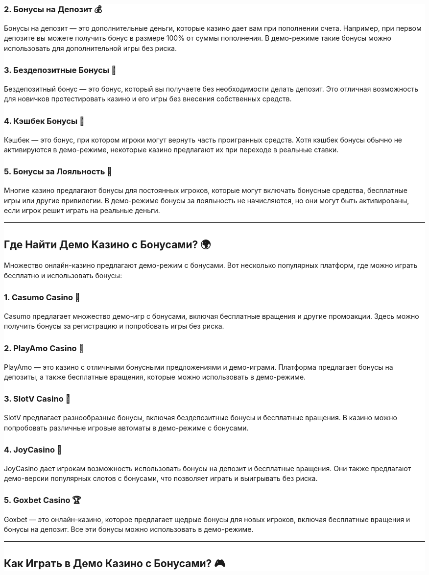 ### 2. **Бонусы на Депозит** 💰
Бонусы на депозит — это дополнительные деньги, которые казино дает вам при пополнении счета. Например, при первом депозите вы можете получить бонус в размере 100% от суммы пополнения. В демо-режиме такие бонусы можно использовать для дополнительной игры без риска.

### 3. **Бездепозитные Бонусы** 🎁
Бездепозитный бонус — это бонус, который вы получаете без необходимости делать депозит. Это отличная возможность для новичков протестировать казино и его игры без внесения собственных средств.

### 4. **Кэшбек Бонусы** 💸
Кэшбек — это бонус, при котором игроки могут вернуть часть проигранных средств. Хотя кэшбек бонусы обычно не активируются в демо-режиме, некоторые казино предлагают их при переходе в реальные ставки.

### 5. **Бонусы за Лояльность** 🏅
Многие казино предлагают бонусы для постоянных игроков, которые могут включать бонусные средства, бесплатные игры или другие привилегии. В демо-режиме бонусы за лояльность не начисляются, но они могут быть активированы, если игрок решит играть на реальные деньги.

---

## Где Найти Демо Казино с Бонусами? 🌍

Множество онлайн-казино предлагают демо-режим с бонусами. Вот несколько популярных платформ, где можно играть бесплатно и использовать бонусы:

### 1. **Casumo Casino** 🎲
Casumo предлагает множество демо-игр с бонусами, включая бесплатные вращения и другие промоакции. Здесь можно получить бонусы за регистрацию и попробовать игры без риска.

### 2. **PlayAmo Casino** 🎰
PlayAmo — это казино с отличными бонусными предложениями и демо-играми. Платформа предлагает бонусы на депозиты, а также бесплатные вращения, которые можно использовать в демо-режиме.

### 3. **SlotV Casino** 🎉
SlotV предлагает разнообразные бонусы, включая бездепозитные бонусы и бесплатные вращения. В казино можно попробовать различные игровые автоматы в демо-режиме с бонусами.

### 4. **JoyCasino** 🎁
JoyCasino дает игрокам возможность использовать бонусы на депозит и бесплатные вращения. Они также предлагают демо-версии популярных слотов с бонусами, что позволяет играть и выигрывать без риска.

### 5. **Goxbet Casino** 🏆
Goxbet — это онлайн-казино, которое предлагает щедрые бонусы для новых игроков, включая бесплатные вращения и бонусы на депозит. Все эти бонусы можно использовать в демо-режиме.

---

## Как Играть в Демо Казино с Бонусами? 🎮
